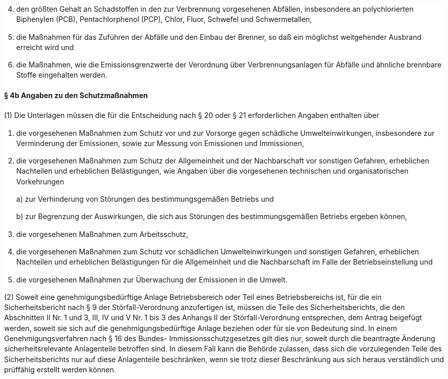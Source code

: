 
4.  den größten Gehalt an Schadstoffen in den zur Verbrennung vorgesehenen
    Abfällen, insbesondere an polychlorierten Biphenylen (PCB),
    Pentachlorphenol (PCP), Chlor, Fluor, Schwefel und Schwermetallen,


5.  die Maßnahmen für das Zuführen der Abfälle und den Einbau der Brenner,
    so daß ein möglichst weitgehender Ausbrand erreicht wird und


6.  die Maßnahmen, wie die Emissionsgrenzwerte der Verordnung über
    Verbrennungsanlagen für Abfälle und ähnliche brennbare Stoffe
    eingehalten werden.

#### § 4b Angaben zu den Schutzmaßnahmen

(1) Die Unterlagen müssen die für die Entscheidung nach § 20 oder § 21
erforderlichen Angaben enthalten über

1.  die vorgesehenen Maßnahmen zum Schutz vor und zur Vorsorge gegen
    schädliche Umwelteinwirkungen, insbesondere zur Verminderung der
    Emissionen, sowie zur Messung von Emissionen und Immissionen,


2.  die vorgesehenen Maßnahmen zum Schutz der Allgemeinheit und der
    Nachbarschaft vor sonstigen Gefahren, erheblichen Nachteilen und
    erheblichen Belästigungen, wie Angaben über die vorgesehenen
    technischen und organisatorischen Vorkehrungen

    a)  zur Verhinderung von Störungen des bestimmungsgemäßen Betriebs und


    b)  zur Begrenzung der Auswirkungen, die sich aus Störungen des
        bestimmungsgemäßen Betriebs ergeben können,





3.  die vorgesehenen Maßnahmen zum Arbeitsschutz,


4.  die vorgesehenen Maßnahmen zum Schutz vor schädlichen
    Umwelteinwirkungen und sonstigen Gefahren, erheblichen Nachteilen und
    erheblichen Belästigungen für die Allgemeinheit und die Nachbarschaft
    im Falle der Betriebseinstellung und


5.  die vorgesehenen Maßnahmen zur Überwachung der Emissionen in die
    Umwelt.




(2) Soweit eine genehmigungsbedürftige Anlage Betriebsbereich oder
Teil eines Betriebsbereichs ist, für die ein Sicherheitsbericht nach §
9 der Störfall-Verordnung anzufertigen ist, müssen die Teile des
Sicherheitsberichts, die den Abschnitten II Nr. 1 und 3, III, IV und V
Nr. 1 bis 3 des Anhangs II der Störfall-Verordnung entsprechen, dem
Antrag beigefügt werden, soweit sie sich auf die
genehmigungsbedürftige Anlage beziehen oder für sie von Bedeutung
sind. In einem Genehmigungsverfahren nach § 16 des Bundes-
Immissionsschutzgesetzes gilt dies nur, soweit durch die beantragte
Änderung sicherheitsrelevante Anlagenteile betroffen sind. In diesem
Fall kann die Behörde zulassen, dass sich die vorzulegenden Teile des
Sicherheitsberichts nur auf diese Anlagenteile beschränken, wenn sie
trotz dieser Beschränkung aus sich heraus verständlich und prüffähig
erstellt werden können.
